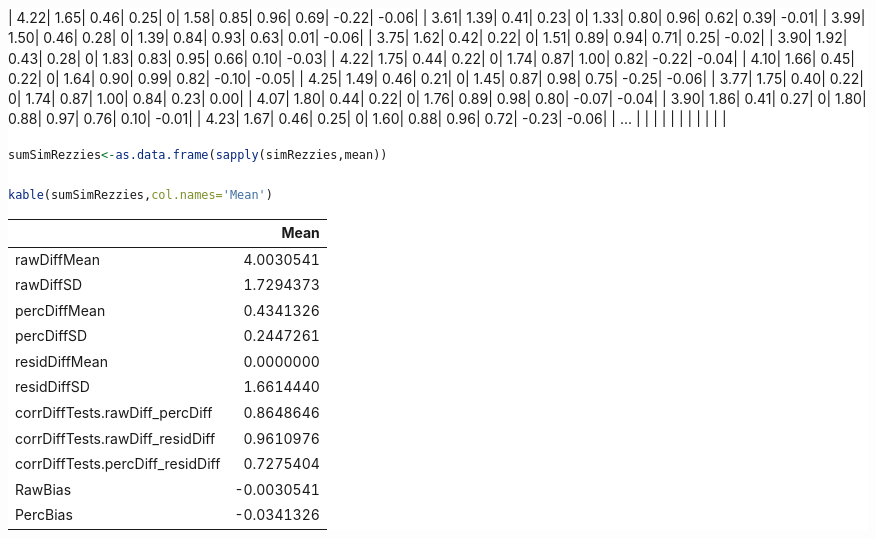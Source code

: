 |        4.22|      1.65|         0.46|       0.25|             0|        1.58|                           0.85|                            0.96|                             0.69|   -0.22|    -0.06|
|        3.61|      1.39|         0.41|       0.23|             0|        1.33|                           0.80|                            0.96|                             0.62|    0.39|    -0.01|
|        3.99|      1.50|         0.46|       0.28|             0|        1.39|                           0.84|                            0.93|                             0.63|    0.01|    -0.06|
|        3.75|      1.62|         0.42|       0.22|             0|        1.51|                           0.89|                            0.94|                             0.71|    0.25|    -0.02|
|        3.90|      1.92|         0.43|       0.28|             0|        1.83|                           0.83|                            0.95|                             0.66|    0.10|    -0.03|
|        4.22|      1.75|         0.44|       0.22|             0|        1.74|                           0.87|                            1.00|                             0.82|   -0.22|    -0.04|
|        4.10|      1.66|         0.45|       0.22|             0|        1.64|                           0.90|                            0.99|                             0.82|   -0.10|    -0.05|
|        4.25|      1.49|         0.46|       0.21|             0|        1.45|                           0.87|                            0.98|                             0.75|   -0.25|    -0.06|
|        3.77|      1.75|         0.40|       0.22|             0|        1.74|                           0.87|                            1.00|                             0.84|    0.23|     0.00|
|        4.07|      1.80|         0.44|       0.22|             0|        1.76|                           0.89|                            0.98|                             0.80|   -0.07|    -0.04|
|        3.90|      1.86|         0.41|       0.27|             0|        1.80|                           0.88|                            0.97|                             0.76|    0.10|    -0.01|
|        4.23|      1.67|         0.46|       0.25|             0|        1.60|                           0.88|                            0.96|                             0.72|   -0.23|    -0.06|
|        ... | | | | | | | | | | |

```r
sumSimRezzies<-as.data.frame(sapply(simRezzies,mean))

kable(sumSimRezzies,col.names='Mean')
```



|                                 |       Mean|
|:--------------------------------|----------:|
|rawDiffMean                      |  4.0030541|
|rawDiffSD                        |  1.7294373|
|percDiffMean                     |  0.4341326|
|percDiffSD                       |  0.2447261|
|residDiffMean                    |  0.0000000|
|residDiffSD                      |  1.6614440|
|corrDiffTests.rawDiff_percDiff   |  0.8648646|
|corrDiffTests.rawDiff_residDiff  |  0.9610976|
|corrDiffTests.percDiff_residDiff |  0.7275404|
|RawBias                          | -0.0030541|
|PercBias                         | -0.0341326|

